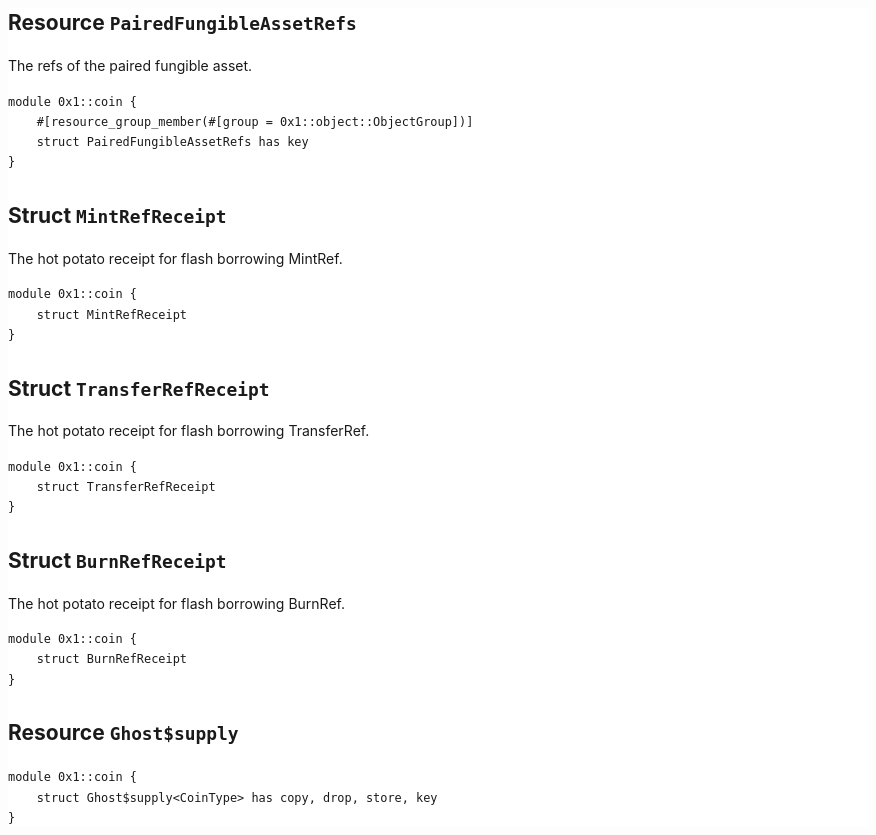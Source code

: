 <a id="0x1_coin_PairedFungibleAssetRefs"></a>

## Resource `PairedFungibleAssetRefs`

The refs of the paired fungible asset.

```move
module 0x1::coin {
    #[resource_group_member(#[group = 0x1::object::ObjectGroup])]
    struct PairedFungibleAssetRefs has key
}
```

<a id="0x1_coin_MintRefReceipt"></a>

## Struct `MintRefReceipt`

The hot potato receipt for flash borrowing MintRef.

```move
module 0x1::coin {
    struct MintRefReceipt
}
```

<a id="0x1_coin_TransferRefReceipt"></a>

## Struct `TransferRefReceipt`

The hot potato receipt for flash borrowing TransferRef.

```move
module 0x1::coin {
    struct TransferRefReceipt
}
```

<a id="0x1_coin_BurnRefReceipt"></a>

## Struct `BurnRefReceipt`

The hot potato receipt for flash borrowing BurnRef.

```move
module 0x1::coin {
    struct BurnRefReceipt
}
```

<a id="0x1_coin_Ghost$supply"></a>

## Resource `Ghost$supply`

```move
module 0x1::coin {
    struct Ghost$supply<CoinType> has copy, drop, store, key
}
```
